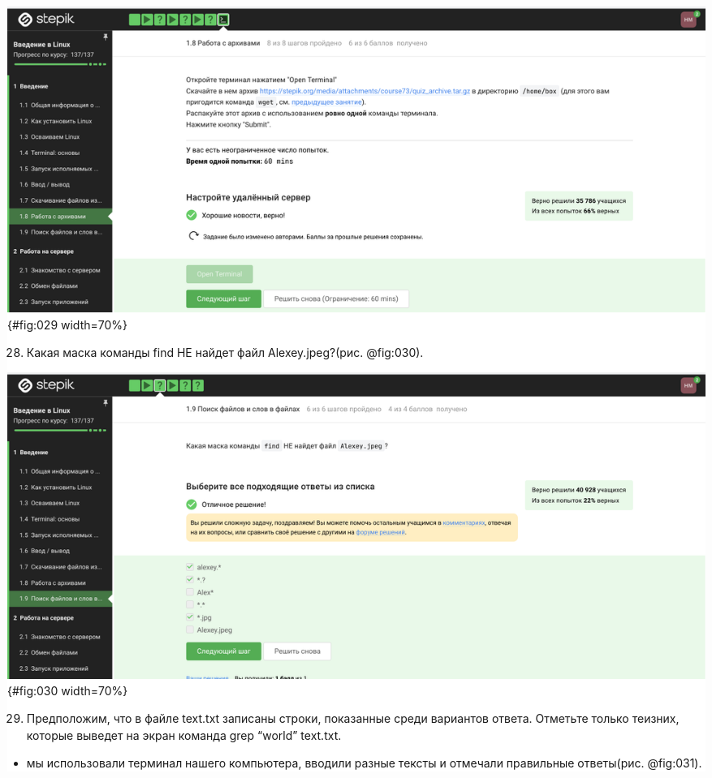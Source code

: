 ![Ответ на вопрос](image/29.png){#fig:029 width=70%}

28. Какая маска команды find НЕ найдет файл Alexey.jpeg?(рис. @fig:030).

![Ответ на вопрос](image/30.png){#fig:030 width=70%}

29. Предположим, что в файле text.txt записаны строки, показанные среди вариантов ответа. Отметьте только теизних, которые выведет на экран команда grep “world” text.txt.
- мы использовали терминал нашего компьютера, вводили разные тексты и отмечали правильные ответы(рис. @fig:031).
